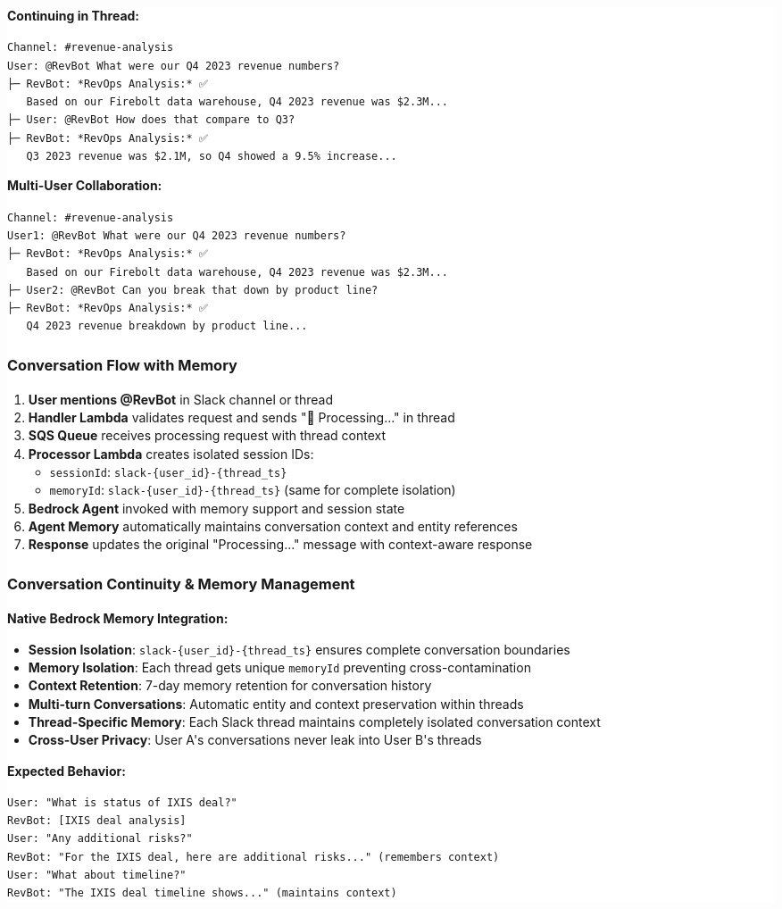 **Continuing in Thread:**
```
Channel: #revenue-analysis
User: @RevBot What were our Q4 2023 revenue numbers?
├─ RevBot: *RevOps Analysis:* ✅
   Based on our Firebolt data warehouse, Q4 2023 revenue was $2.3M...
├─ User: @RevBot How does that compare to Q3?
├─ RevBot: *RevOps Analysis:* ✅
   Q3 2023 revenue was $2.1M, so Q4 showed a 9.5% increase...
```

**Multi-User Collaboration:**
```
Channel: #revenue-analysis
User1: @RevBot What were our Q4 2023 revenue numbers?
├─ RevBot: *RevOps Analysis:* ✅
   Based on our Firebolt data warehouse, Q4 2023 revenue was $2.3M...
├─ User2: @RevBot Can you break that down by product line?
├─ RevBot: *RevOps Analysis:* ✅
   Q4 2023 revenue breakdown by product line...
```

### Conversation Flow with Memory

1. **User mentions @RevBot** in Slack channel or thread
2. **Handler Lambda** validates request and sends "🤔 Processing..." in thread
3. **SQS Queue** receives processing request with thread context
4. **Processor Lambda** creates isolated session IDs:
   - `sessionId`: `slack-{user_id}-{thread_ts}`
   - `memoryId`: `slack-{user_id}-{thread_ts}` (same for complete isolation)
5. **Bedrock Agent** invoked with memory support and session state
6. **Agent Memory** automatically maintains conversation context and entity references
7. **Response** updates the original "Processing..." message with context-aware response

### Conversation Continuity & Memory Management

**Native Bedrock Memory Integration:**
- **Session Isolation**: `slack-{user_id}-{thread_ts}` ensures complete conversation boundaries
- **Memory Isolation**: Each thread gets unique `memoryId` preventing cross-contamination
- **Context Retention**: 7-day memory retention for conversation history
- **Multi-turn Conversations**: Automatic entity and context preservation within threads
- **Thread-Specific Memory**: Each Slack thread maintains completely isolated conversation context
- **Cross-User Privacy**: User A's conversations never leak into User B's threads

**Expected Behavior:**
```
User: "What is status of IXIS deal?"
RevBot: [IXIS deal analysis]
User: "Any additional risks?"  
RevBot: "For the IXIS deal, here are additional risks..." (remembers context)
User: "What about timeline?"
RevBot: "The IXIS deal timeline shows..." (maintains context)
```
